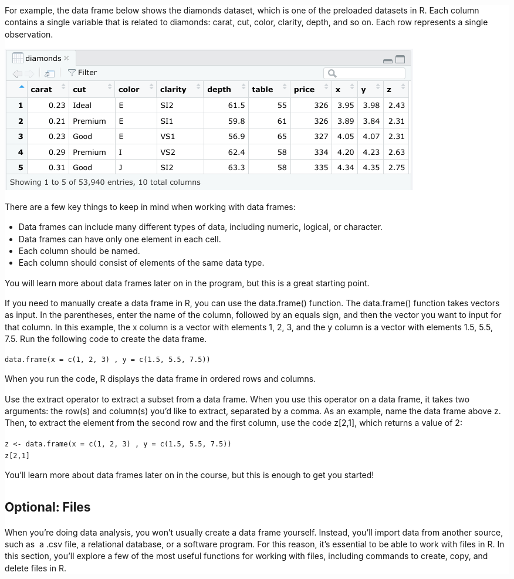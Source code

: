 For example, the data frame below shows the diamonds dataset, which is one of the preloaded datasets in R. Each column contains a single variable that is related to diamonds: carat, cut, color, clarity, depth, and so on. Each row represents a single observation.

![The first five rows of the diamonds dataset in RStudio’s data viewer](./assets/9.png)

There are a few key things to keep in mind when working with data frames:

- Data frames can include many different types of data, including numeric, logical, or character.
- Data frames can have only one element in each cell.
- Each column should be named.
- Each column should consist of elements of the same data type.

You will learn more about data frames later on in the program, but this is a great starting point.

If you need to manually create a data frame in R, you can use the data.frame() function. The data.frame() function takes vectors as input. In the parentheses, enter the name of the column, followed by an equals sign, and then the vector you want to input for that column. In this example, the x column is a vector with elements 1, 2, 3, and the y column is a vector with elements 1.5, 5.5, 7.5. Run the following code to create the data frame.

```{r}
data.frame(x = c(1, 2, 3) , y = c(1.5, 5.5, 7.5))
```

When you run the code, R displays the data frame in ordered rows and columns.

Use the extract operator to extract a subset from a data frame. When you use this operator on a data frame, it takes two arguments: the row(s) and column(s) you’d like to extract, separated by a comma. As an example, name the data frame above z. Then, to extract the element from the second row and the first column, use the code z\[2,1\], which returns a value of 2:

```{r}
z <- data.frame(x = c(1, 2, 3) , y = c(1.5, 5.5, 7.5))
z[2,1]
```

You’ll learn more about data frames later on in the course, but this is enough to get you started!

## Optional: Files

When you’re doing data analysis, you won’t usually create a data frame yourself. Instead, you’ll import data from another source, such as  a .csv file, a relational database, or a software program. For this reason, it’s essential to be able to work with files in R. In this section, you’ll explore a few of the most useful functions for working with files, including commands to create, copy, and delete files in R.
